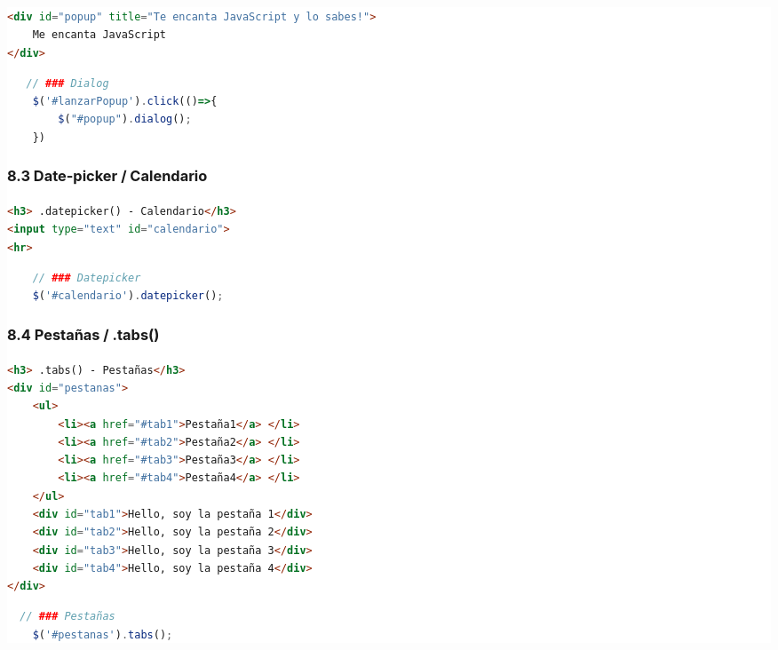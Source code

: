 ```html
<div id="popup" title="Te encanta JavaScript y lo sabes!">
    Me encanta JavaScript
</div>
```

```jsx
   // ### Dialog
    $('#lanzarPopup').click(()=>{
        $("#popup").dialog();
    })
```

### 8.3 Date-picker / Calendario

```html
<h3> .datepicker() - Calendario</h3>
<input type="text" id="calendario">
<hr>
```

```jsx
    // ### Datepicker
    $('#calendario').datepicker();
```

### 8.4 Pestañas / .tabs()

```html
<h3> .tabs() - Pestañas</h3>
<div id="pestanas">
    <ul>
        <li><a href="#tab1">Pestaña1</a> </li>
        <li><a href="#tab2">Pestaña2</a> </li>
        <li><a href="#tab3">Pestaña3</a> </li>
        <li><a href="#tab4">Pestaña4</a> </li>
    </ul>
    <div id="tab1">Hello, soy la pestaña 1</div>
    <div id="tab2">Hello, soy la pestaña 2</div>
    <div id="tab3">Hello, soy la pestaña 3</div>
    <div id="tab4">Hello, soy la pestaña 4</div>
</div>
```

```jsx
  // ### Pestañas
    $('#pestanas').tabs();
```
